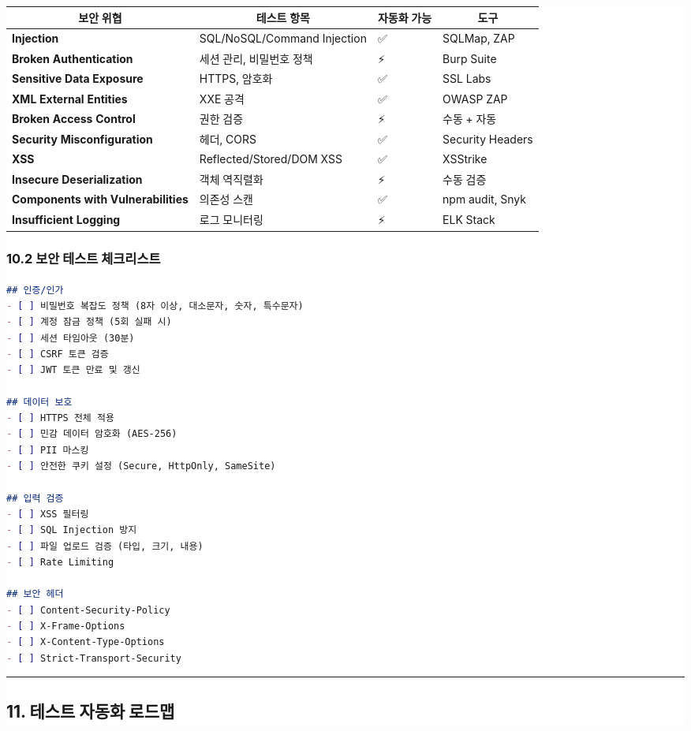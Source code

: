 | 보안 위협 | 테스트 항목 | 자동화 가능 | 도구 |
|----------|------------|------------|------|
| **Injection** | SQL/NoSQL/Command Injection | ✅ | SQLMap, ZAP |
| **Broken Authentication** | 세션 관리, 비밀번호 정책 | ⚡ | Burp Suite |
| **Sensitive Data Exposure** | HTTPS, 암호화 | ✅ | SSL Labs |
| **XML External Entities** | XXE 공격 | ✅ | OWASP ZAP |
| **Broken Access Control** | 권한 검증 | ⚡ | 수동 + 자동 |
| **Security Misconfiguration** | 헤더, CORS | ✅ | Security Headers |
| **XSS** | Reflected/Stored/DOM XSS | ✅ | XSStrike |
| **Insecure Deserialization** | 객체 역직렬화 | ⚡ | 수동 검증 |
| **Components with Vulnerabilities** | 의존성 스캔 | ✅ | npm audit, Snyk |
| **Insufficient Logging** | 로그 모니터링 | ⚡ | ELK Stack |

### 10.2 보안 테스트 체크리스트

```markdown
## 인증/인가
- [ ] 비밀번호 복잡도 정책 (8자 이상, 대소문자, 숫자, 특수문자)
- [ ] 계정 잠금 정책 (5회 실패 시)
- [ ] 세션 타임아웃 (30분)
- [ ] CSRF 토큰 검증
- [ ] JWT 토큰 만료 및 갱신

## 데이터 보호
- [ ] HTTPS 전체 적용
- [ ] 민감 데이터 암호화 (AES-256)
- [ ] PII 마스킹
- [ ] 안전한 쿠키 설정 (Secure, HttpOnly, SameSite)

## 입력 검증
- [ ] XSS 필터링
- [ ] SQL Injection 방지
- [ ] 파일 업로드 검증 (타입, 크기, 내용)
- [ ] Rate Limiting

## 보안 헤더
- [ ] Content-Security-Policy
- [ ] X-Frame-Options
- [ ] X-Content-Type-Options
- [ ] Strict-Transport-Security
```

---

## 11. 테스트 자동화 로드맵
